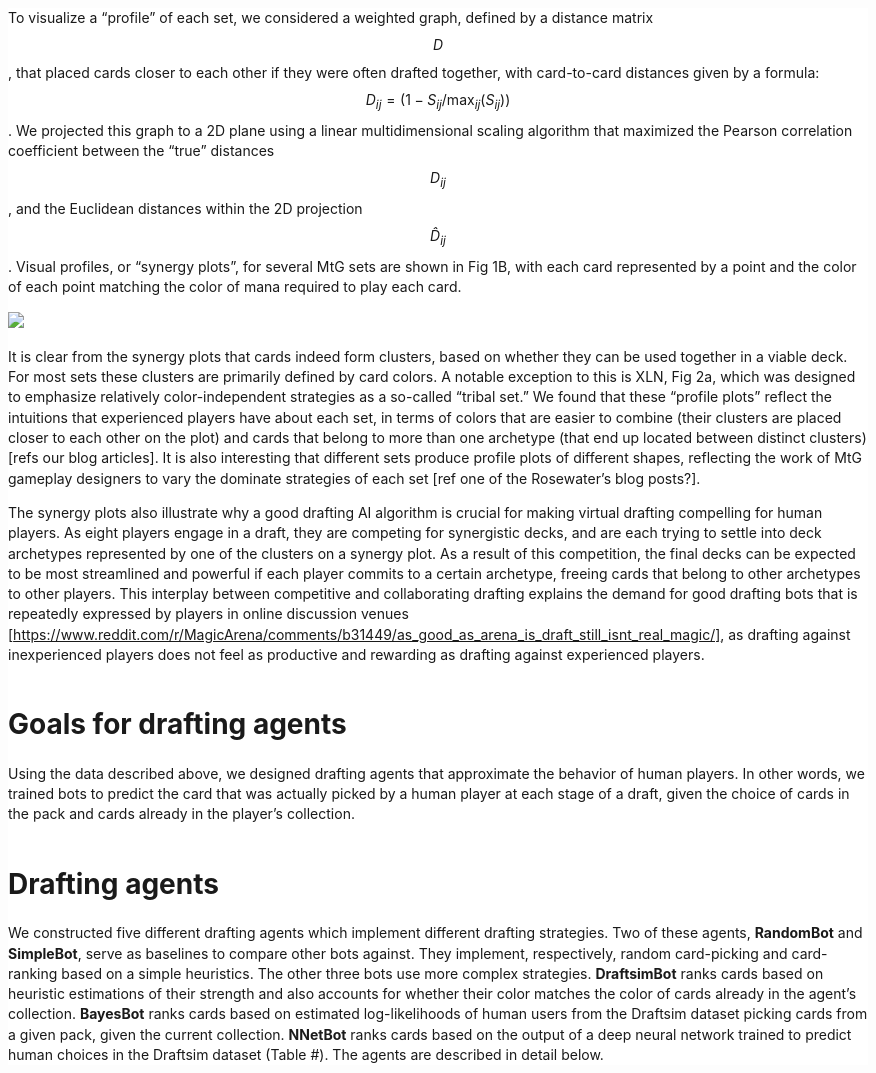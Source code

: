 To visualize a “profile” of each set, we considered a weighted graph, defined by a distance matrix $$D$$, that placed cards closer to each other if they were often drafted together, with card-to-card distances given by a formula: $$D_{ij} = (1-S_{ij}/\text{max}_{ij}(S_{ij}))$$ . We projected this graph to a 2D plane using a linear multidimensional scaling algorithm that maximized the Pearson correlation coefficient between the “true” distances $$D_{ij}$$, and the Euclidean distances within the 2D projection $$\hat{D}_{ij}$$. Visual profiles, or “synergy plots”, for several MtG sets are shown in Fig 1B, with each card represented by a point and the color of each point matching the color of mana required to play each card.

![](https://paper-attachments.dropbox.com/s_CEE80E23ED798A9C68C76CD8F413BBE041F8CF2BB6F3C2991E9BFD8D51B4C2D8_1566424775786_image.png)


It is clear from the synergy plots that cards indeed form clusters, based on whether they can be used together in a viable deck. For most sets these clusters are primarily defined by card colors. A notable exception to this is XLN, Fig 2a, which was designed to emphasize relatively color-independent strategies as a so-called “tribal set.” We found that these “profile plots” reflect the intuitions that experienced players have about each set, in terms of colors that are easier to combine (their clusters are placed closer to each other on the plot) and cards that belong to more than one archetype (that end up located between distinct clusters) [refs our blog articles]. It is also interesting that different sets produce profile plots of different shapes, reflecting the work of MtG gameplay designers to vary the dominate strategies of each set [ref one of the Rosewater’s blog posts?].

The synergy plots also illustrate why a good drafting AI algorithm is crucial for making virtual drafting compelling for human players. As eight players engage in a draft, they are competing for synergistic decks, and are each trying to settle into deck archetypes represented by one of the clusters on a synergy plot. As a result of this competition, the final decks can be expected to be most streamlined and powerful if each player commits to a certain archetype, freeing cards that belong to other archetypes to other players. This interplay between competitive and collaborating drafting explains the demand for good drafting bots that is repeatedly expressed by players in online discussion venues [https://www.reddit.com/r/MagicArena/comments/b31449/as_good_as_arena_is_draft_still_isnt_real_magic/], as drafting against inexperienced players does not feel as productive and rewarding as drafting against experienced players.

# Goals for drafting agents

Using the data described above, we designed drafting agents that approximate the behavior of human players. In other words, we trained bots to predict the card that was actually picked by a human player at each stage of a draft, given the choice of cards in the pack and cards already in the player’s collection. 

# Drafting agents

We constructed five different drafting agents which implement different drafting strategies. Two of these agents, **RandomBot** and **SimpleBot**, serve as baselines to compare other bots against. They implement, respectively, random card-picking and card-ranking based on a simple heuristics. The other three bots use more complex strategies. **DraftsimBot** ranks cards based on heuristic estimations of their strength and also accounts for whether their color matches the color of cards already in the agent’s collection. **BayesBot** ranks cards based on estimated log-likelihoods of human users from the Draftsim dataset picking cards from a given pack, given the current collection. **NNetBot** ranks cards based on the output of a deep neural network trained to predict human choices in the Draftsim dataset (Table #). The agents are described in detail below.
